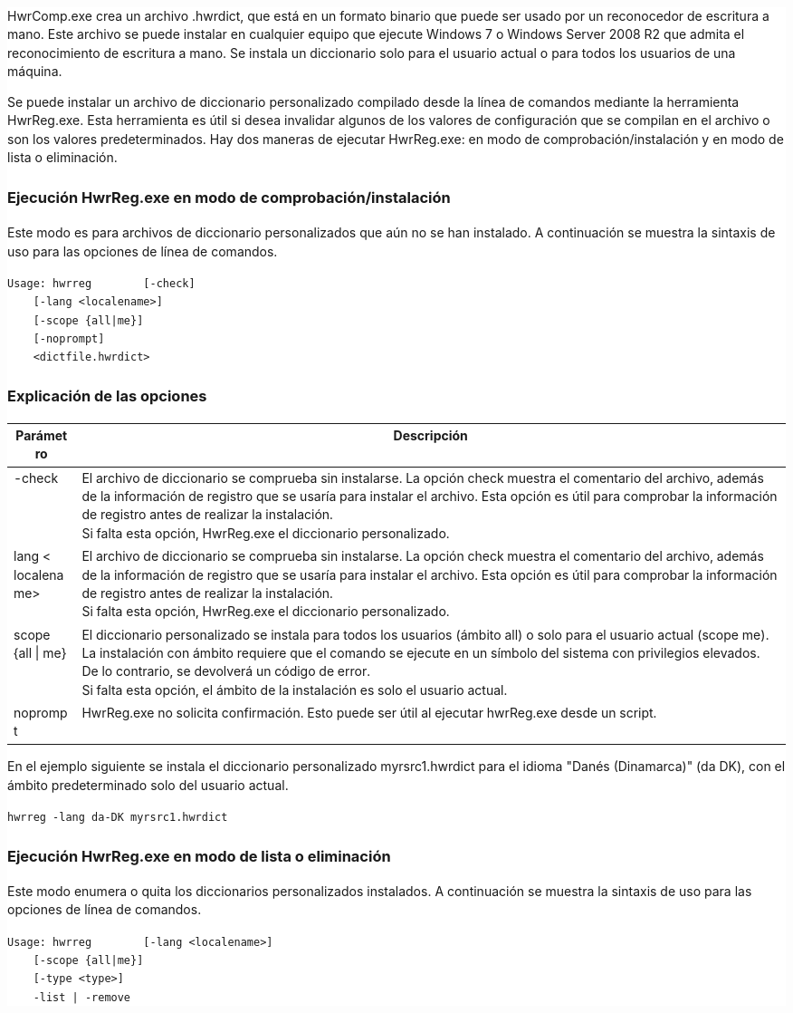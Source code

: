HwrComp.exe crea un archivo .hwrdict, que está en un formato binario que puede ser usado por un reconocedor de escritura a mano. Este archivo se puede instalar en cualquier equipo que ejecute Windows 7 o Windows Server 2008 R2 que admita el reconocimiento de escritura a mano. Se instala un diccionario solo para el usuario actual o para todos los usuarios de una máquina.

Se puede instalar un archivo de diccionario personalizado compilado desde la línea de comandos mediante la herramienta HwrReg.exe. Esta herramienta es útil si desea invalidar algunos de los valores de configuración que se compilan en el archivo o son los valores predeterminados. Hay dos maneras de ejecutar HwrReg.exe: en modo de comprobación/instalación y en modo de lista o eliminación.

### <a name="running-hwrregexe-in-checkinstall-mode"></a>Ejecución HwrReg.exe en modo de comprobación/instalación

Este modo es para archivos de diccionario personalizados que aún no se han instalado. A continuación se muestra la sintaxis de uso para las opciones de línea de comandos.

``` syntax
Usage: hwrreg        [-check]
    [-lang <localename>] 
    [-scope {all|me}]
    [-noprompt] 
    <dictfile.hwrdict>
```

### <a name="explanation-of-options"></a>Explicación de las opciones



| Parámetro                | Descripción                                                                                                                                                                                                                                                                                                                                                                        |
|--------------------------|------------------------------------------------------------------------------------------------------------------------------------------------------------------------------------------------------------------------------------------------------------------------------------------------------------------------------------------------------------------------------------|
| -check                   | El archivo de diccionario se comprueba sin instalarse. La opción check muestra el comentario del archivo, además de la información de registro que se usaría para instalar el archivo. Esta opción es útil para comprobar la información de registro antes de realizar la instalación. <br/> Si falta esta opción, HwrReg.exe el diccionario personalizado.<br/>  |
|  lang &lt; localename&gt; | El archivo de diccionario se comprueba sin instalarse. La opción check muestra el comentario del archivo, además de la información de registro que se usaría para instalar el archivo. Esta opción es útil para comprobar la información de registro antes de realizar la instalación. <br/> Si falta esta opción, HwrReg.exe el diccionario personalizado. <br/> |
|  scope {all \| me}         | El diccionario personalizado se instala para todos los usuarios (ámbito all) o solo para el usuario actual (scope me). La instalación con ámbito requiere que el comando se ejecute en un símbolo del sistema con privilegios elevados. De lo contrario, se devolverá un código de error. <br/> Si falta esta opción, el ámbito de la instalación es solo el usuario actual.<br/>                          |
|  noprompt                | HwrReg.exe no solicita confirmación. Esto puede ser útil al ejecutar hwrReg.exe desde un script. <br/>                                                                                                                                                                                                                                                                 |



 

En el ejemplo siguiente se instala el diccionario personalizado myrsrc1.hwrdict para el idioma "Danés (Dinamarca)" (da DK), con el ámbito predeterminado solo del usuario actual.

``` syntax
hwrreg -lang da-DK myrsrc1.hwrdict 
```

### <a name="running-hwrregexe-in-listremove-mode"></a>Ejecución HwrReg.exe en modo de lista o eliminación

Este modo enumera o quita los diccionarios personalizados instalados. A continuación se muestra la sintaxis de uso para las opciones de línea de comandos.

``` syntax
Usage: hwrreg        [-lang <localename>] 
    [-scope {all|me}] 
    [-type <type>]
    -list | -remove
```

